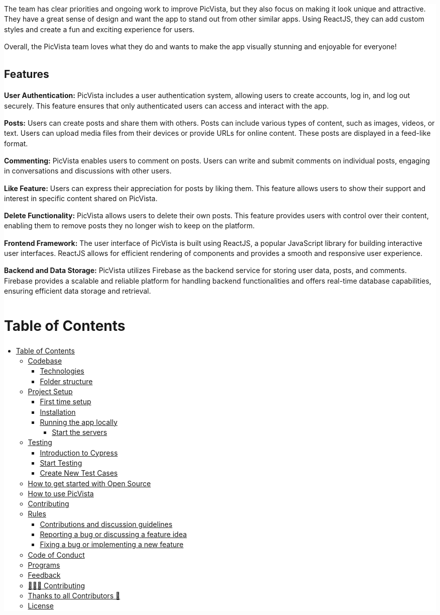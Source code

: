 The team has clear priorities and ongoing work to improve PicVista, but they also focus on making it look unique and attractive. They have a great sense of design and want the app to stand out from other similar apps. Using ReactJS, they can add custom styles and create a fun and exciting experience for users.

Overall, the PicVista team loves what they do and wants to make the app visually stunning and enjoyable for everyone!

## Features

**User Authentication:** PicVista includes a user authentication system, allowing users to create accounts, log in, and log out securely. This feature ensures that only authenticated users can access and interact with the app.

**Posts:** Users can create posts and share them with others. Posts can include various types of content, such as images, videos, or text. Users can upload media files from their devices or provide URLs for online content. These posts are displayed in a feed-like format.

**Commenting:** PicVista enables users to comment on posts. Users can write and submit comments on individual posts, engaging in conversations and discussions with other users.

**Like Feature:** Users can express their appreciation for posts by liking them. This feature allows users to show their support and interest in specific content shared on PicVista.

**Delete Functionality:** PicVista allows users to delete their own posts. This feature provides users with control over their content, enabling them to remove posts they no longer wish to keep on the platform.

**Frontend Framework:** The user interface of PicVista is built using ReactJS, a popular JavaScript library for building interactive user interfaces. ReactJS allows for efficient rendering of components and provides a smooth and responsive user experience.

**Backend and Data Storage:** PicVista utilizes Firebase as the backend service for storing user data, posts, and comments. Firebase provides a scalable and reliable platform for handling backend functionalities and offers real-time database capabilities, ensuring efficient data storage and retrieval.

# Table of Contents

- [Table of Contents](#table-of-contents)
  - [Codebase](#codebase)
    - [Technologies](#technologies)
    - [Folder structure](#folder-structure)
  - [Project Setup](#project-setup)
    - [First time setup](#first-time-setup)
    - [Installation](#installation)
    - [Running the app locally](#running-the-app-locally)
      - [Start the servers](#start-the-servers)
  - [Testing](#testing)
    - [Introduction to Cypress](#introduction-to-cypress)
    - [Start Testing](#start-testing)
    - [Create New Test Cases](#create-new-test-cases)
  - [How to get started with Open Source](#how-to-get-started-with-open-source)
  - [How to use PicVista](#how-to-use-dummygram)
  - [Contributing](#contributing)
  - [Rules](#rules)
    - [Contributions and discussion guidelines](#contributions-and-discussion-guidelines)
    - [Reporting a bug or discussing a feature idea](#reporting-a-bug-or-discussing-a-feature-idea)
    - [Fixing a bug or implementing a new feature](#fixing-a-bug-or-implementing-a-new-feature)
  - [Code of Conduct](#code-of-conduct)
  - [Programs](#programs)
  - [Feedback](#feedback)
  - [👩🏽‍💻 Contributing](#-contributing)
  - [Thanks to all Contributors 💪](#thanks-to-all-contributors-)
  - [License](#license)

